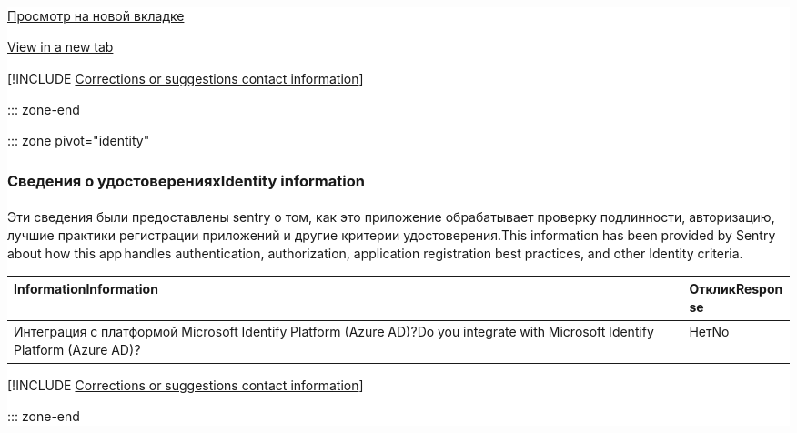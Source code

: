 <iframe height='1020' title='<span data-ttu-id="07ccd-161">Microsoft Cloud App Security Сведения</span><span class="sxs-lookup"><span data-stu-id="07ccd-161">Microsoft Cloud App Security Information</span></span>' src='https://appmcasinfoprod.azurewebsites.net/#/dashboard/35271' frameborder='no' style='width: 100%;'></iframe><span data-ttu-id="07ccd-162">

<a href="https://appmcasinfoprod.azurewebsites.net/#/dashboard/35271" target="_blank">Просмотр на новой вкладке</a></span><span class="sxs-lookup"><span data-stu-id="07ccd-162">

<a href="https://appmcasinfoprod.azurewebsites.net/#/dashboard/35271" target="_blank">View in a new tab</a></span></span>

[!INCLUDE [Corrections or suggestions contact information](../includes/corrections-or-suggestions.md)]

::: zone-end

::: zone pivot="identity"

### <a name="identity-information"></a><span data-ttu-id="07ccd-163">Сведения о удостоверениях</span><span class="sxs-lookup"><span data-stu-id="07ccd-163">Identity information</span></span>

<span data-ttu-id="07ccd-164">Эти сведения были предоставлены sentry о том, как это приложение обрабатывает проверку подлинности, авторизацию, лучшие практики регистрации приложений и другие критерии удостоверения.</span><span class="sxs-lookup"><span data-stu-id="07ccd-164">This information has been provided by Sentry about how this app handles authentication, authorization, application registration best practices, and other Identity criteria.</span></span>

| <span data-ttu-id="07ccd-165">**Information**</span><span class="sxs-lookup"><span data-stu-id="07ccd-165">**Information**</span></span> | <span data-ttu-id="07ccd-166">**Отклик**</span><span class="sxs-lookup"><span data-stu-id="07ccd-166">**Response**</span></span> |
|:----------------|:-------------|
| <span data-ttu-id="07ccd-167">Интеграция с платформой Microsoft Identify Platform (Azure AD)?</span><span class="sxs-lookup"><span data-stu-id="07ccd-167">Do you integrate with Microsoft Identify Platform (Azure AD)?</span></span>  | <span data-ttu-id="07ccd-168">Нет</span><span class="sxs-lookup"><span data-stu-id="07ccd-168">No</span></span> |

[!INCLUDE [Corrections or suggestions contact information](../includes/corrections-or-suggestions.md)]

::: zone-end
